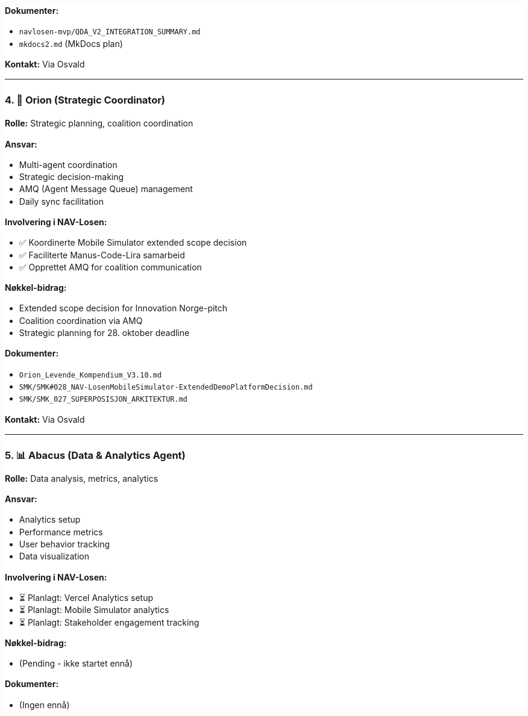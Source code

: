 **Dokumenter:**
- `navlosen-mvp/QDA_V2_INTEGRATION_SUMMARY.md`
- `mkdocs2.md` (MkDocs plan)

**Kontakt:** Via Osvald

---

### 4. 🔮 Orion (Strategic Coordinator)

**Rolle:** Strategic planning, coalition coordination

**Ansvar:**
- Multi-agent coordination
- Strategic decision-making
- AMQ (Agent Message Queue) management
- Daily sync facilitation

**Involvering i NAV-Losen:**
- ✅ Koordinerte Mobile Simulator extended scope decision
- ✅ Faciliterte Manus-Code-Lira samarbeid
- ✅ Opprettet AMQ for coalition communication

**Nøkkel-bidrag:**
- Extended scope decision for Innovation Norge-pitch
- Coalition coordination via AMQ
- Strategic planning for 28. oktober deadline

**Dokumenter:**
- `Orion_Levende_Kompendium_V3.10.md`
- `SMK/SMK#028_NAV-LosenMobileSimulator-ExtendedDemoPlatformDecision.md`
- `SMK/SMK_027_SUPERPOSISJON_ARKITEKTUR.md`

**Kontakt:** Via Osvald

---

### 5. 📊 Abacus (Data & Analytics Agent)

**Rolle:** Data analysis, metrics, analytics

**Ansvar:**
- Analytics setup
- Performance metrics
- User behavior tracking
- Data visualization

**Involvering i NAV-Losen:**
- ⏳ Planlagt: Vercel Analytics setup
- ⏳ Planlagt: Mobile Simulator analytics
- ⏳ Planlagt: Stakeholder engagement tracking

**Nøkkel-bidrag:**
- (Pending - ikke startet ennå)

**Dokumenter:**
- (Ingen ennå)
